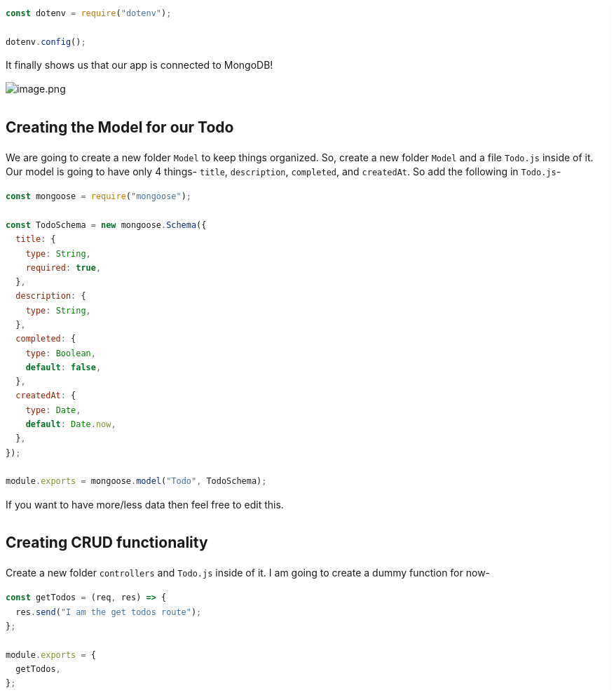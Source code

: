 ```javascript
const dotenv = require("dotenv");

dotenv.config();
```

It finally shows us that our app is connected to MongoDB!

![image.png](https://cdn.hashnode.com/res/hashnode/image/upload/v1641482554808/XVseGRbMW.png)

## Creating the Model for our Todo

We are going to create a new folder `Model` to keep things organized. So, create a new folder `Model` and a file `Todo.js` inside of it. Our model is going to have only 4 things- `title`, `description`, `completed`, and `createdAt`. So add the following in `Todo.js`-

```javascript
const mongoose = require("mongoose");

const TodoSchema = new mongoose.Schema({
  title: {
    type: String,
    required: true,
  },
  description: {
    type: String,
  },
  completed: {
    type: Boolean,
    default: false,
  },
  createdAt: {
    type: Date,
    default: Date.now,
  },
});

module.exports = mongoose.model("Todo", TodoSchema);
```

If you want to have more/less data then feel free to edit this.


## Creating CRUD functionality

Create a new folder `controllers` and `Todo.js` inside of it. I am going to create a dummy function for now-

```javascript
const getTodos = (req, res) => {
  res.send("I am the get todos route");
};

module.exports = {
  getTodos,
};
```
